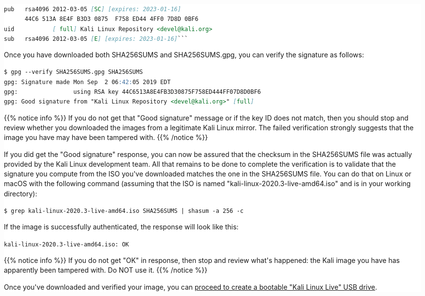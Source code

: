```markdown
pub   rsa4096 2012-03-05 [SC] [expires: 2023-01-16]
      44C6 513A 8E4F B3D3 0875  F758 ED44 4FF0 7D8D 0BF6
uid           [ full] Kali Linux Repository <devel@kali.org>
sub   rsa4096 2012-03-05 [E] [expires: 2023-01-16]```
```

Once you have downloaded both SHA256SUMS and SHA256SUMS.gpg, you can verify the signature as follows:

```markdown
$ gpg --verify SHA256SUMS.gpg SHA256SUMS
gpg: Signature made Mon Sep  2 06:42:05 2019 EDT
gpg:                using RSA key 44C6513A8E4FB3D30875F758ED444FF07D8D0BF6
gpg: Good signature from "Kali Linux Repository <devel@kali.org>" [full]
```
{{% notice info %}}
If you do not get that "Good signature" message or if the key ID does not match, then you should stop and review whether you downloaded the images from a legitimate Kali Linux mirror. The failed verification strongly suggests that the image you have may have been tampered with.
{{% /notice %}}

If you did get the "Good signature" response, you can now be assured that the checksum in the SHA256SUMS file was actually provided by the Kali Linux development team. All that remains to be done to complete the verification is to validate that the signature you compute from the ISO you've downloaded matches the one in the SHA256SUMS file. You can do that on Linux or macOS with the following command (assuming that the ISO is named "kali-linux-2020.3-live-amd64.iso" and is in your working directory):

```markdown
$ grep kali-linux-2020.3-live-amd64.iso SHA256SUMS | shasum -a 256 -c
```

If the image is successfully authenticated, the response will look like this:

```markdown
kali-linux-2020.3-live-amd64.iso: OK
```

{{% notice info %}}
If you do not get "OK" in response, then stop and review what's happened: the Kali image you have has apparently been tampered with. Do NOT use it.
{{% /notice %}}

Once you've downloaded and verified your image, you can [proceed to create a bootable "Kali Linux Live" USB drive](/docs/usb/kali-linux-live-usb-install/).
